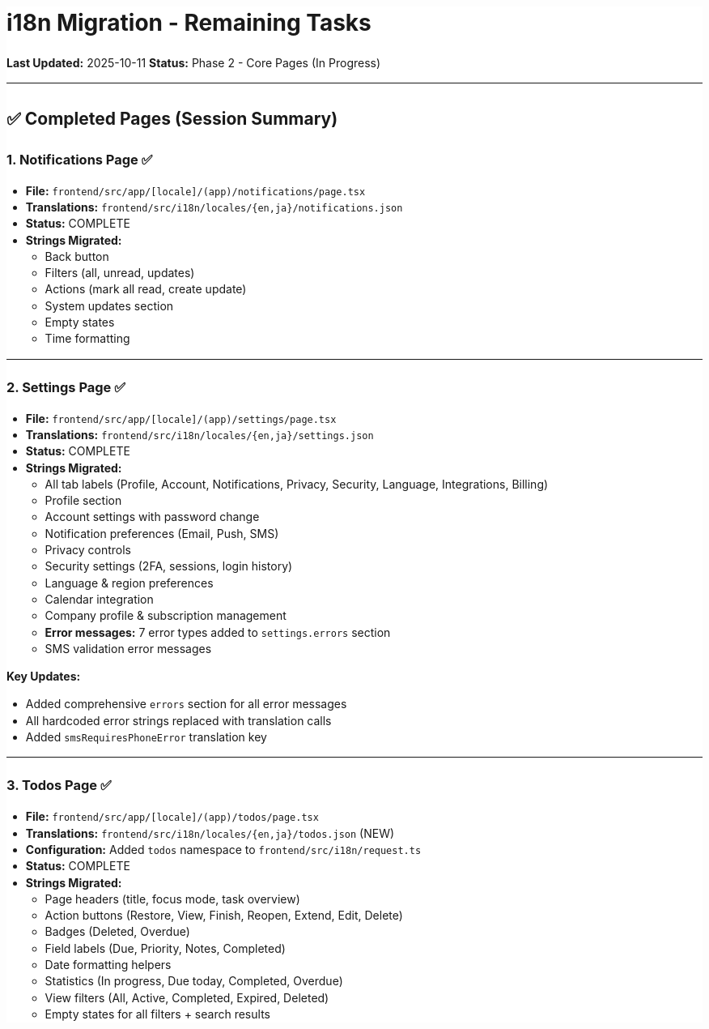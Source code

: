 # i18n Migration - Remaining Tasks

**Last Updated:** 2025-10-11
**Status:** Phase 2 - Core Pages (In Progress)

---

## ✅ Completed Pages (Session Summary)

### 1. **Notifications Page** ✅
- **File:** `frontend/src/app/[locale]/(app)/notifications/page.tsx`
- **Translations:** `frontend/src/i18n/locales/{en,ja}/notifications.json`
- **Status:** COMPLETE
- **Strings Migrated:**
  - Back button
  - Filters (all, unread, updates)
  - Actions (mark all read, create update)
  - System updates section
  - Empty states
  - Time formatting

---

### 2. **Settings Page** ✅
- **File:** `frontend/src/app/[locale]/(app)/settings/page.tsx`
- **Translations:** `frontend/src/i18n/locales/{en,ja}/settings.json`
- **Status:** COMPLETE
- **Strings Migrated:**
  - All tab labels (Profile, Account, Notifications, Privacy, Security, Language, Integrations, Billing)
  - Profile section
  - Account settings with password change
  - Notification preferences (Email, Push, SMS)
  - Privacy controls
  - Security settings (2FA, sessions, login history)
  - Language & region preferences
  - Calendar integration
  - Company profile & subscription management
  - **Error messages:** 7 error types added to `settings.errors` section
  - SMS validation error messages

**Key Updates:**
- Added comprehensive `errors` section for all error messages
- All hardcoded error strings replaced with translation calls
- Added `smsRequiresPhoneError` translation key

---

### 3. **Todos Page** ✅
- **File:** `frontend/src/app/[locale]/(app)/todos/page.tsx`
- **Translations:** `frontend/src/i18n/locales/{en,ja}/todos.json` (NEW)
- **Configuration:** Added `todos` namespace to `frontend/src/i18n/request.ts`
- **Status:** COMPLETE
- **Strings Migrated:**
  - Page headers (title, focus mode, task overview)
  - Action buttons (Restore, View, Finish, Reopen, Extend, Edit, Delete)
  - Badges (Deleted, Overdue)
  - Field labels (Due, Priority, Notes, Completed)
  - Date formatting helpers
  - Statistics (In progress, Due today, Completed, Overdue)
  - View filters (All, Active, Completed, Expired, Deleted)
  - Empty states for all filters + search results